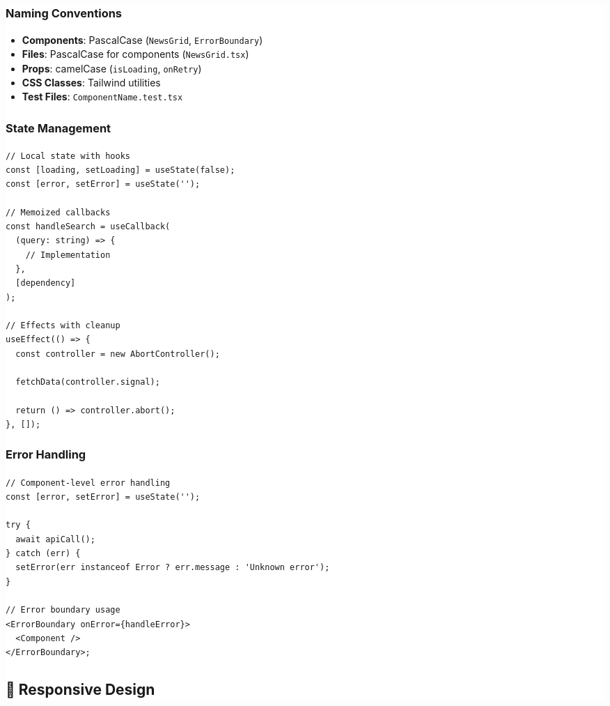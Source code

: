 ### **Naming Conventions**

- **Components**: PascalCase (`NewsGrid`, `ErrorBoundary`)
- **Files**: PascalCase for components (`NewsGrid.tsx`)
- **Props**: camelCase (`isLoading`, `onRetry`)
- **CSS Classes**: Tailwind utilities
- **Test Files**: `ComponentName.test.tsx`

### **State Management**

```tsx
// Local state with hooks
const [loading, setLoading] = useState(false);
const [error, setError] = useState('');

// Memoized callbacks
const handleSearch = useCallback(
  (query: string) => {
    // Implementation
  },
  [dependency]
);

// Effects with cleanup
useEffect(() => {
  const controller = new AbortController();

  fetchData(controller.signal);

  return () => controller.abort();
}, []);
```

### **Error Handling**

```tsx
// Component-level error handling
const [error, setError] = useState('');

try {
  await apiCall();
} catch (err) {
  setError(err instanceof Error ? err.message : 'Unknown error');
}

// Error boundary usage
<ErrorBoundary onError={handleError}>
  <Component />
</ErrorBoundary>;
```

## 📱 Responsive Design
